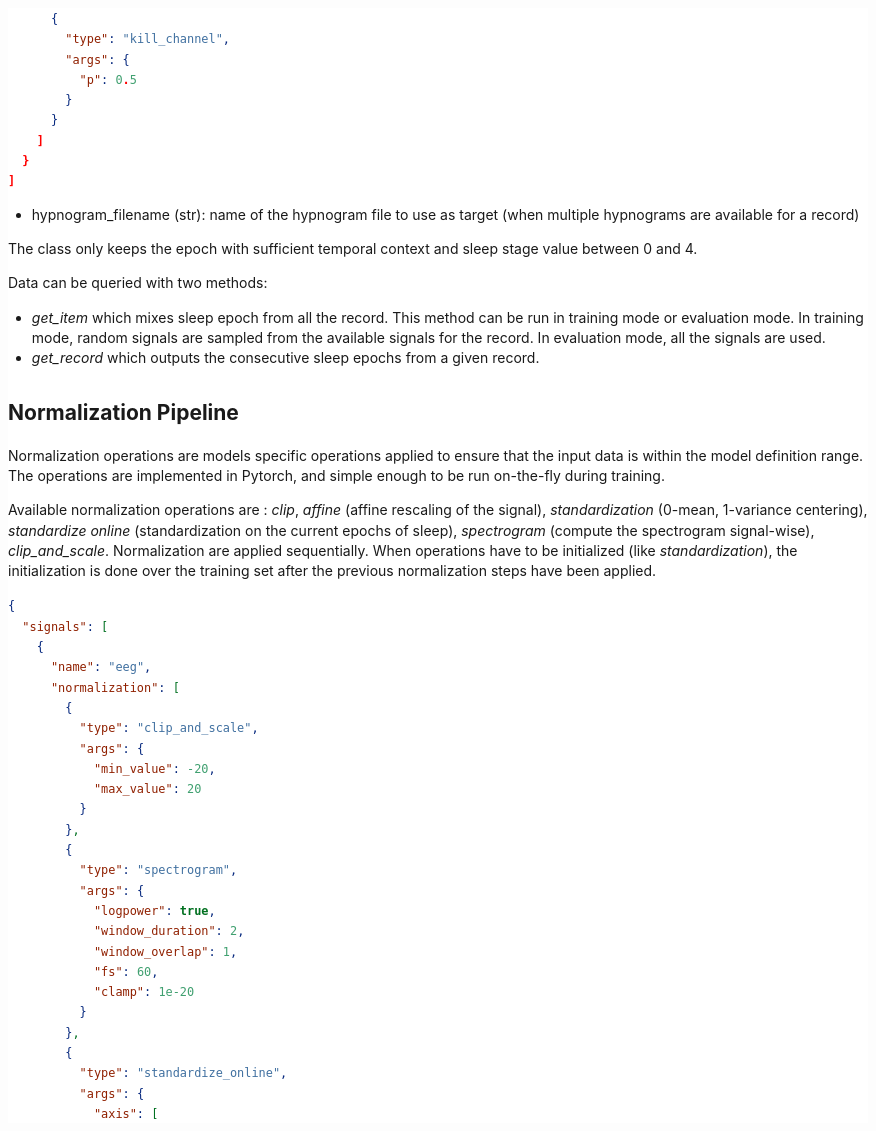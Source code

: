 ```json
      {
        "type": "kill_channel",
        "args": {
          "p": 0.5
        }
      }
    ]
  }
]
```
* hypnogram_filename (str): name of the hypnogram file to use as target (when multiple hypnograms are available for a record)


The class only keeps the epoch with sufficient temporal context and sleep stage value between 0 and 4. 

Data can be queried with two methods:
- *get_item* which mixes sleep epoch from all the record. This method can be run in training mode or evaluation mode. In training mode, random signals are sampled from the available signals for the record. In evaluation mode, all the signals are used.
- *get_record* which outputs the consecutive sleep epochs from a given record.

## Normalization Pipeline

Normalization operations are models specific operations applied to ensure that the input data is within the model
definition range. The operations are implemented in Pytorch, and simple enough to be run on-the-fly during training.

Available normalization operations are : *clip*, *affine* (affine rescaling of the signal), *standardization* (0-mean,
1-variance centering), *standardize online* (standardization on the current epochs of sleep), *spectrogram* (compute the spectrogram signal-wise), *clip_and_scale*. Normalization are applied
sequentially. When operations have to be initialized (like *standardization*), the
initialization is done over the training set after the previous normalization steps have been applied.

```json
{
  "signals": [
    {
      "name": "eeg",
      "normalization": [
        {
          "type": "clip_and_scale",
          "args": {
            "min_value": -20,
            "max_value": 20
          }
        },
        {
          "type": "spectrogram",
          "args": {
            "logpower": true,
            "window_duration": 2,
            "window_overlap": 1,
            "fs": 60,
            "clamp": 1e-20
          }
        },
        {
          "type": "standardize_online",
          "args": {
            "axis": [
```
